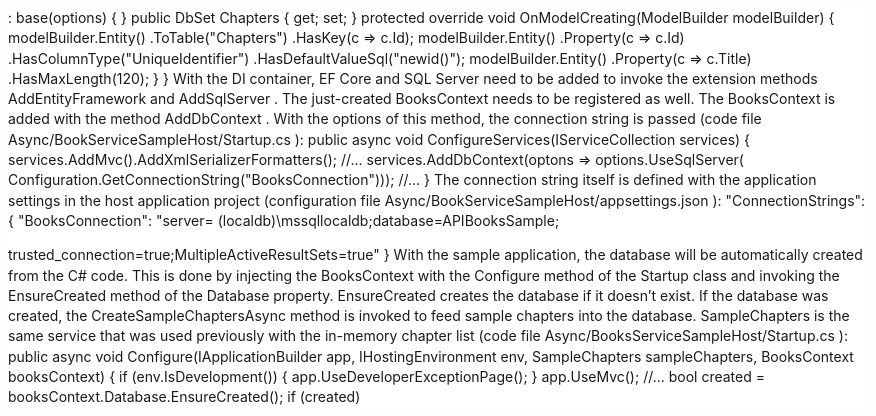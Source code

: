 
: base(options) { }
public DbSet<BookChapter> Chapters { get; set; }
protected override void OnModelCreating(ModelBuilder
modelBuilder)
{
modelBuilder.Entity<BookChapter>()
.ToTable("Chapters")
.HasKey(c => c.Id);
modelBuilder.Entity<BookChapter>()
.Property(c => c.Id)
.HasColumnType("UniqueIdentifier")
.HasDefaultValueSql("newid()");
modelBuilder.Entity<BookChapter>()
.Property(c => c.Title)
.HasMaxLength(120);
}
}
With the DI container, EF Core and SQL Server need to be added to
invoke the extension methods AddEntityFramework and AddSqlServer .
The just-created BooksContext needs to be registered as well. The
BooksContext is added with the method AddDbContext . With the options
of this method, the connection string is passed (code file
Async/BookServiceSampleHost/Startup.cs ):
public async void ConfigureServices(IServiceCollection
services)
{
services.AddMvc().AddXmlSerializerFormatters();
//...
services.AddDbContext<BooksContext>(optons =>
options.UseSqlServer(
Configuration.GetConnectionString("BooksConnection")));
//...
}
The connection string itself is defined with the application settings in
the host application project (configuration file
Async/BookServiceSampleHost/appsettings.json ):
"ConnectionStrings": {
"BooksConnection": "server=
(localdb)\\mssqllocaldb;database=APIBooksSample;


trusted_connection=true;MultipleActiveResultSets=true"
}
With the sample application, the database will be automatically
created from the C# code. This is done by injecting the BooksContext
with the Configure method of the Startup class and invoking the
EnsureCreated method of the Database property. EnsureCreated creates
the database if it doesn’t exist. If the database was created, the
CreateSampleChaptersAsync method is invoked to feed sample chapters
into the database. SampleChapters is the same service that was used
previously with the in-memory chapter list (code file
Async/BooksServiceSampleHost/Startup.cs ):
public async void Configure(IApplicationBuilder app,
IHostingEnvironment env,
SampleChapters sampleChapters, BooksContext booksContext)
{
if (env.IsDevelopment())
{
app.UseDeveloperExceptionPage();
}
app.UseMvc();
//...
bool created = booksContext.Database.EnsureCreated();
if (created)